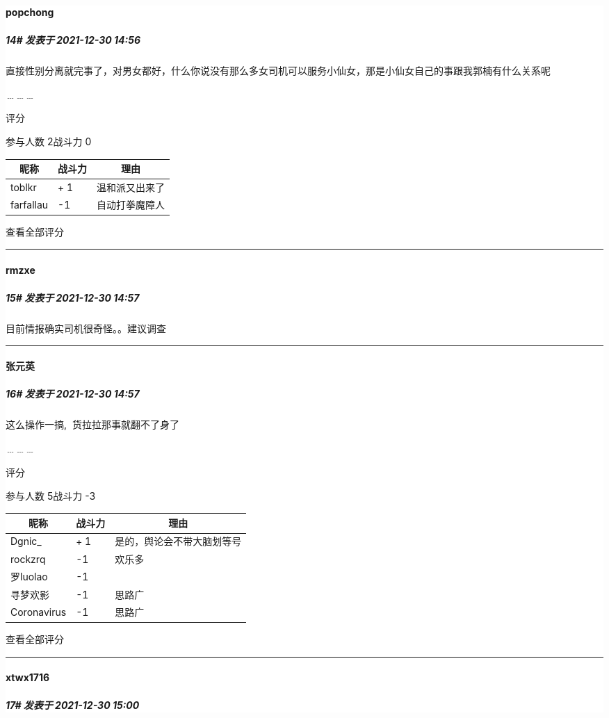 ####  popchong  
##### 14#       发表于 2021-12-30 14:56

直接性别分离就完事了，对男女都好，什么你说没有那么多女司机可以服务小仙女，那是小仙女自己的事跟我郭楠有什么关系呢

﹍﹍﹍

评分

 参与人数 2战斗力 0

|昵称|战斗力|理由|
|----|---|---|
| toblkr| + 1|温和派又出来了|
| farfallau|-1|自动打拳魔障人|

查看全部评分

*****

####  rmzxe  
##### 15#       发表于 2021-12-30 14:57

目前情报确实司机很奇怪。。建议调查

*****

####  张元英  
##### 16#       发表于 2021-12-30 14:57

这么操作一搞,  货拉拉那事就翻不了身了

﹍﹍﹍

评分

 参与人数 5战斗力 -3

|昵称|战斗力|理由|
|----|---|---|
| Dgnic_| + 1|是的，舆论会不带大脑划等号|
| rockzrq|-1|欢乐多|
| 罗luolao|-1||
| 寻梦欢影|-1|思路广|
| Coronavirus|-1|思路广|

查看全部评分

*****

####  xtwx1716  
##### 17#       发表于 2021-12-30 15:00
